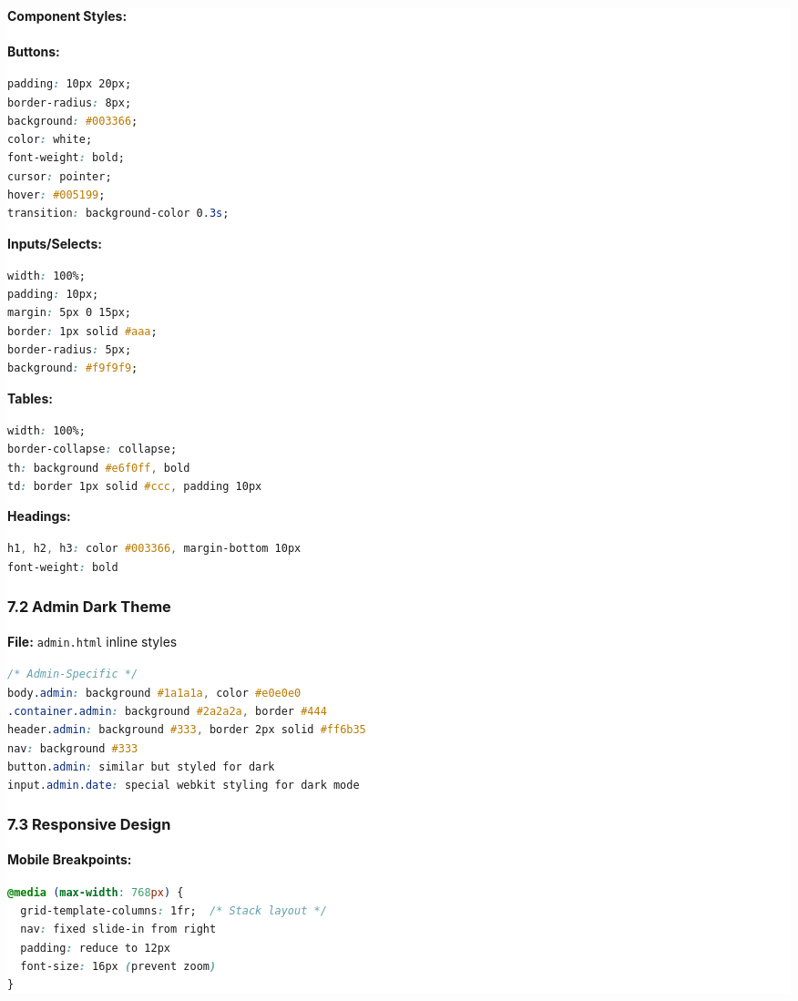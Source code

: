 #### Component Styles:

**Buttons:**
```css
padding: 10px 20px;
border-radius: 8px;
background: #003366;
color: white;
font-weight: bold;
cursor: pointer;
hover: #005199;
transition: background-color 0.3s;
```

**Inputs/Selects:**
```css
width: 100%;
padding: 10px;
margin: 5px 0 15px;
border: 1px solid #aaa;
border-radius: 5px;
background: #f9f9f9;
```

**Tables:**
```css
width: 100%;
border-collapse: collapse;
th: background #e6f0ff, bold
td: border 1px solid #ccc, padding 10px
```

**Headings:**
```css
h1, h2, h3: color #003366, margin-bottom 10px
font-weight: bold
```

### 7.2 Admin Dark Theme
**File:** `admin.html` inline styles

```css
/* Admin-Specific */
body.admin: background #1a1a1a, color #e0e0e0
.container.admin: background #2a2a2a, border #444
header.admin: background #333, border 2px solid #ff6b35
nav: background #333
button.admin: similar but styled for dark
input.admin.date: special webkit styling for dark mode
```

### 7.3 Responsive Design

**Mobile Breakpoints:**
```css
@media (max-width: 768px) {
  grid-template-columns: 1fr;  /* Stack layout */
  nav: fixed slide-in from right
  padding: reduce to 12px
  font-size: 16px (prevent zoom)
}
```
